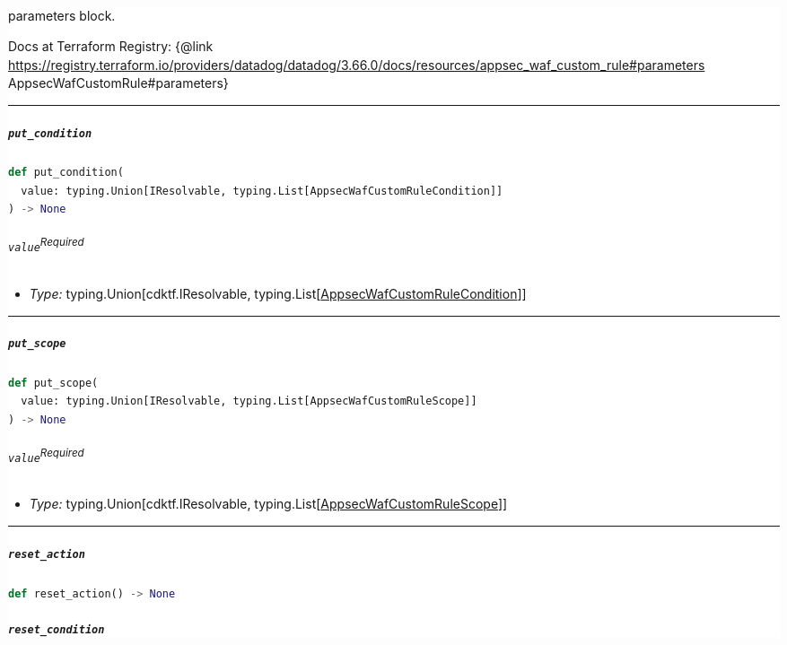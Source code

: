 parameters block.

Docs at Terraform Registry: {@link https://registry.terraform.io/providers/datadog/datadog/3.66.0/docs/resources/appsec_waf_custom_rule#parameters AppsecWafCustomRule#parameters}

---

##### `put_condition` <a name="put_condition" id="@cdktf/provider-datadog.appsecWafCustomRule.AppsecWafCustomRule.putCondition"></a>

```python
def put_condition(
  value: typing.Union[IResolvable, typing.List[AppsecWafCustomRuleCondition]]
) -> None
```

###### `value`<sup>Required</sup> <a name="value" id="@cdktf/provider-datadog.appsecWafCustomRule.AppsecWafCustomRule.putCondition.parameter.value"></a>

- *Type:* typing.Union[cdktf.IResolvable, typing.List[<a href="#@cdktf/provider-datadog.appsecWafCustomRule.AppsecWafCustomRuleCondition">AppsecWafCustomRuleCondition</a>]]

---

##### `put_scope` <a name="put_scope" id="@cdktf/provider-datadog.appsecWafCustomRule.AppsecWafCustomRule.putScope"></a>

```python
def put_scope(
  value: typing.Union[IResolvable, typing.List[AppsecWafCustomRuleScope]]
) -> None
```

###### `value`<sup>Required</sup> <a name="value" id="@cdktf/provider-datadog.appsecWafCustomRule.AppsecWafCustomRule.putScope.parameter.value"></a>

- *Type:* typing.Union[cdktf.IResolvable, typing.List[<a href="#@cdktf/provider-datadog.appsecWafCustomRule.AppsecWafCustomRuleScope">AppsecWafCustomRuleScope</a>]]

---

##### `reset_action` <a name="reset_action" id="@cdktf/provider-datadog.appsecWafCustomRule.AppsecWafCustomRule.resetAction"></a>

```python
def reset_action() -> None
```

##### `reset_condition` <a name="reset_condition" id="@cdktf/provider-datadog.appsecWafCustomRule.AppsecWafCustomRule.resetCondition"></a>
